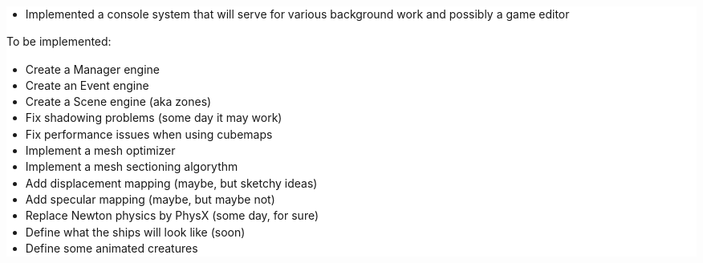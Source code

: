 - Implemented a console system that will serve for various background work and possibly a game editor

To be implemented:
- Create a Manager engine
- Create an Event engine
- Create a Scene engine (aka zones)
- Fix shadowing problems (some day it may work)
- Fix performance issues when using cubemaps
- Implement a mesh optimizer
- Implement a mesh sectioning algorythm
- Add displacement mapping (maybe, but sketchy ideas)
- Add specular mapping (maybe, but maybe not)
- Replace Newton physics by PhysX (some day, for sure)
- Define what the ships will look like (soon)
- Define some animated creatures
